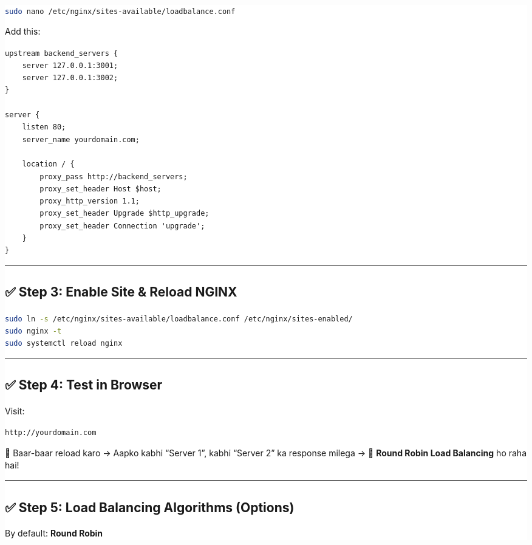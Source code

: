 ```bash
sudo nano /etc/nginx/sites-available/loadbalance.conf
```

Add this:

```nginx
upstream backend_servers {
    server 127.0.0.1:3001;
    server 127.0.0.1:3002;
}

server {
    listen 80;
    server_name yourdomain.com;

    location / {
        proxy_pass http://backend_servers;
        proxy_set_header Host $host;
        proxy_http_version 1.1;
        proxy_set_header Upgrade $http_upgrade;
        proxy_set_header Connection 'upgrade';
    }
}
```

---

## ✅ **Step 3: Enable Site & Reload NGINX**

```bash
sudo ln -s /etc/nginx/sites-available/loadbalance.conf /etc/nginx/sites-enabled/
sudo nginx -t
sudo systemctl reload nginx
```

---

## ✅ **Step 4: Test in Browser**

Visit:

```
http://yourdomain.com
```

🔁 Baar-baar reload karo → Aapko kabhi “Server 1”, kabhi “Server 2” ka response milega → 🔄 **Round Robin Load Balancing** ho raha hai!

---

## ✅ **Step 5: Load Balancing Algorithms (Options)**

By default: **Round Robin**
